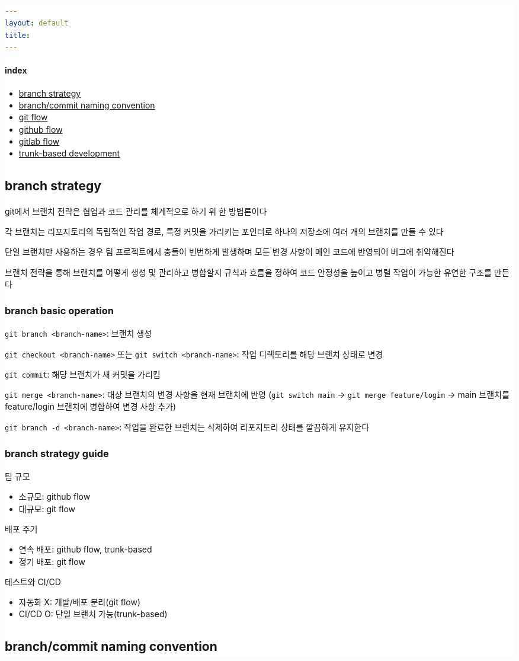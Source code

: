 ```yaml
---
layout: default
title:
---
```


#### index
- [branch strategy](#branch-strategy)
- [branch/commit naming convention](#branchcommit-naming-convention)
- [git flow](#git-flow)
- [github flow](#github-flow)
- [gitlab flow](#gitlab-flow)
- [trunk-based development](#trunk-based-development)


## branch strategy

git에서 브랜치 전략은 협업과 코드 관리를 체계적으로 하기 위 한 방법론이다

각 브랜치는 리포지토리의 독립적인 작업 경로, 특정 커밋을 가리키는 포인터로 하나의 저장소에 여러 개의 브랜치를 만들 수 있다

단일 브랜치만 사용하는 경우 팀 프로젝트에서 충돌이 빈번하게 발생하며 모든 변경 사항이 메인 코드에 반영되어 버그에 취약해진다

브랜치 전략을 통해 브랜치를 어떻게 생성 및 관리하고 병합할지 규칙과 흐름을 정하여 코드 안정성을 높이고 병렬 작업이 가능한 유연한 구조를 만든다

### branch basic operation

`git branch <branch-name>`: 브랜치 생성

`git checkout <branch-name>` 또는 `git switch <branch-name>`: 작업 디렉토리를 해당 브랜치 상태로 변경

`git commit`: 해당 브랜치가 새 커밋을 가리킴

`git merge <branch-name>`: 대상 브랜치의 변경 사항을 현재 브랜치에 반영 (`git switch main` -> `git merge feature/login` -> main 브랜치를 feature/login 브랜치에 병합하여 변경 사항 추가)

`git branch -d <branch-name>`: 작업을 완료한 브랜치는 삭제하여 리포지토리 상태를 깔끔하게 유지한다

### branch strategy guide

팀 규모
- 소규모: github flow
- 대규모: git flow

배포 주기
- 연속 배포: github flow, trunk-based
- 정기 배포: git flow

테스트와 CI/CD
- 자동화 X: 개발/배포 분리(git flow)
- CI/CD O: 단일 브랜치 가능(trunk-based) 


## branch/commit naming convention
